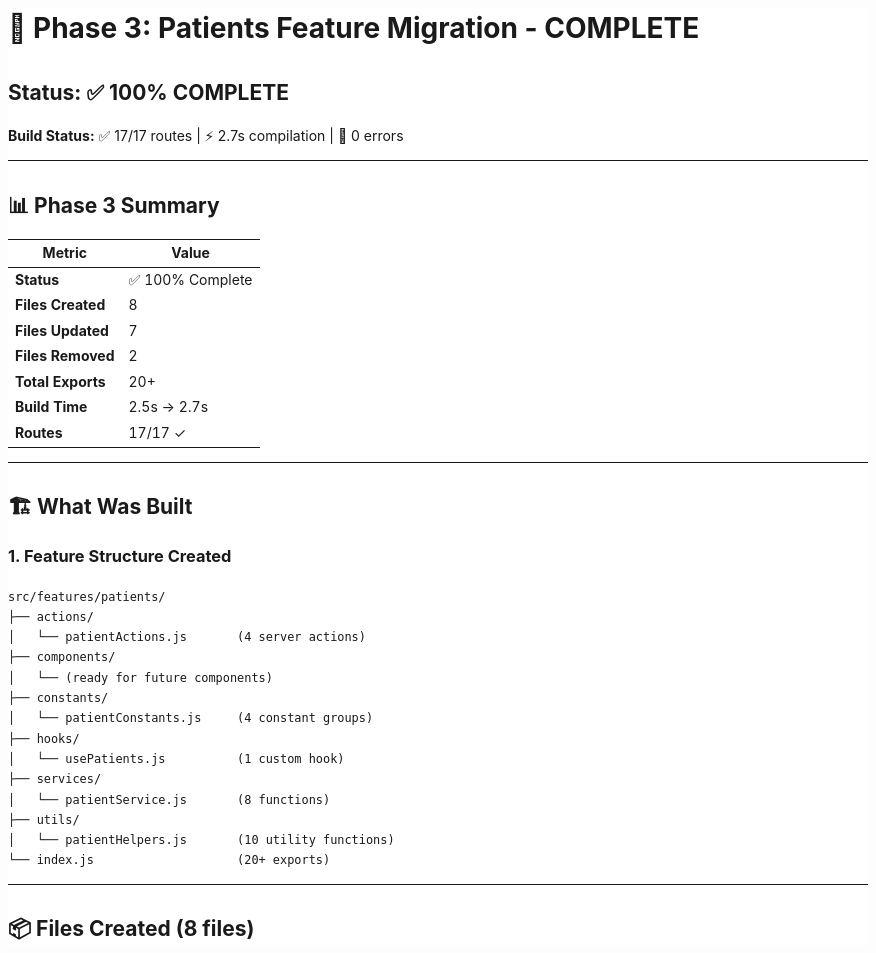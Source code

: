 # 🎉 Phase 3: Patients Feature Migration - COMPLETE

## Status: ✅ 100% COMPLETE

**Build Status:** ✅ 17/17 routes | ⚡ 2.7s compilation | 🎯 0 errors

---

## 📊 Phase 3 Summary

| Metric | Value |
|--------|-------|
| **Status** | ✅ 100% Complete |
| **Files Created** | 8 |
| **Files Updated** | 7 |
| **Files Removed** | 2 |
| **Total Exports** | 20+ |
| **Build Time** | 2.5s → 2.7s |
| **Routes** | 17/17 ✓ |

---

## 🏗️ What Was Built

### 1. Feature Structure Created
```
src/features/patients/
├── actions/
│   └── patientActions.js       (4 server actions)
├── components/
│   └── (ready for future components)
├── constants/
│   └── patientConstants.js     (4 constant groups)
├── hooks/
│   └── usePatients.js          (1 custom hook)
├── services/
│   └── patientService.js       (8 functions)
├── utils/
│   └── patientHelpers.js       (10 utility functions)
└── index.js                    (20+ exports)
```

---

## 📦 Files Created (8 files)
